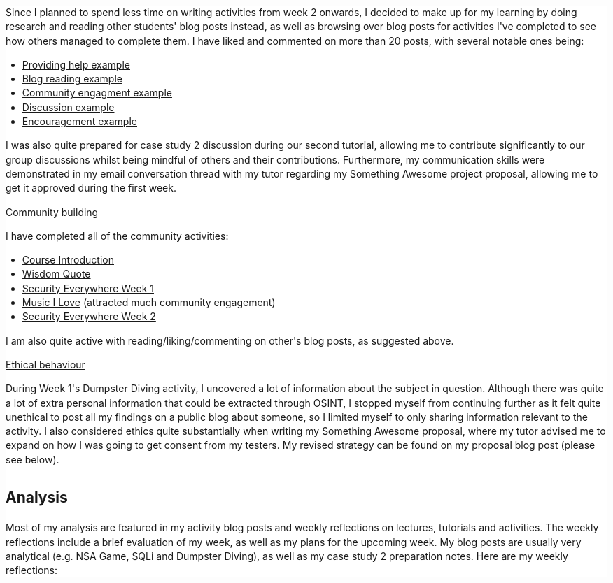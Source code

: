Since I planned to spend less time on writing activities from week 2 onwards, I decided to make up for my learning by doing research and reading other students' blog posts instead, as well as browsing over blog posts for activities I've completed to see how others managed to complete them. I have liked and commented on more than 20 posts, with several notable ones being:

- [Providing help example](https://www.openlearning.com/unswcourses/courses/sec-21t1/week01/sqli_wargame?inCohort=unswcourses%2Fcourses%2Fsec-21t1%2FCohorts%2FClassOf21T1#comment-6030898f41cf3829b5eec776)
- [Blog reading example](https://www.openlearning.com/u/fangyiguo-q61j5u/blog/Reasonable/#comment-602feb75097c38546090a2b5)
- [Community engagment example](https://www.openlearning.com/unswcourses/courses/sec-21t1?inCohort=unswcourses%2Fcourses%2Fsec-21t1%2FCohorts%2FClassOf21T1#comment-60362e1cf1ce384d515ec21b)
- [Discussion example](https://www.openlearning.com/u/axie/blog/DeepwaterHorizonOilSpillTypeITypeIiErrors#comment-6039f246d2b5306af7b952b0)
- [Encouragement example](https://www.openlearning.com/u/amamiya/blog/0X2TypeITypeIiErrors#comment-60391a6db5c038583fb7e2bc)

I was also quite prepared for case study 2 discussion during our second tutorial, allowing me to contribute significantly to our group discussions whilst being mindful of others and their contributions. Furthermore, my communication skills were demonstrated in my email conversation thread with my tutor regarding my Something Awesome project proposal, allowing me to get it approved during the first week.

<u>Community building</u>

I have completed all of the community activities:

- [Course Introduction](https://www.openlearning.com/unswcourses/courses/sec-21t1?notificationEndEventIndex=1&channelId=6028da5b45813873d1b4bc55&notificationStartEventIndex=0&inCohort=unswcourses%2Fcourses%2Fsec-21t1%2Fcohorts%2Fclassof21t1&notificationClientType=web%2Fmobile)
- [Wisdom Quote](https://www.openlearning.com/u/axie/blog/WisdomQuote/)
- [Security Everywhere Week 1](https://www.openlearning.com/u/axie/blog/DiscordSecure/)
- [Music I Love](https://www.openlearning.com/unswcourses/courses/sec-21t1?inCohort=unswcourses%2Fcourses%2Fsec-21t1%2FCohorts%2FClassOf21T1#comment-60362e1cf1ce384d515ec21b) (attracted much community engagement)
- [Security Everywhere Week 2](https://www.openlearning.com/u/axie/blog/ScammedBySydneyTransport/)

I am also quite active with reading/liking/commenting on other's blog posts, as suggested above.

<u>Ethical behaviour</u>

During Week 1's Dumpster Diving activity, I uncovered a lot of information about the subject in question. Although there was quite a lot of extra personal information that could be extracted through OSINT, I stopped myself from continuing further as it felt quite unethical to post all my findings on a public blog about someone, so I limited myself to only sharing information relevant to the activity. I also considered ethics quite substantially when writing my Something Awesome proposal, where my tutor advised me to expand on how I was going to get consent from my testers. My revised strategy can be found on my proposal blog post (please see below). 

## Analysis

Most of my analysis are featured in my activity blog posts and weekly reflections on lectures, tutorials and activities. The weekly reflections include a brief evaluation of my week, as well as my plans for the upcoming week. My blog posts are usually very analytical (e.g. [NSA Game](https://www.openlearning.com/u/axie/blog/NsaGame/), [SQLi](https://www.openlearning.com/u/axie/blog/SqlInjection/) and [Dumpster Diving](https://www.openlearning.com/u/axie/blog/DumpsterDiving/)), as well as my [case study 2 preparation notes](https://www.openlearning.com/u/axie/blog/CaseStudy2Preparation/). Here are my weekly reflections:
